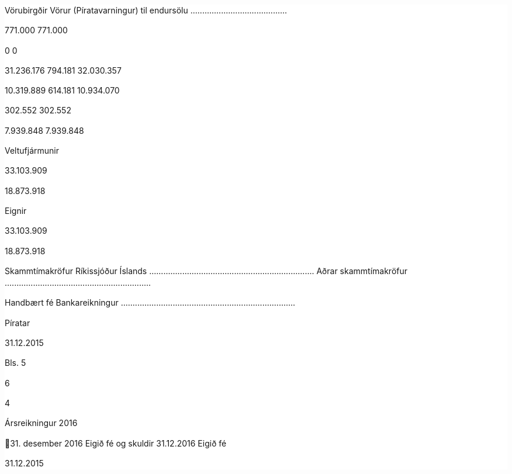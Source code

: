 Vörubirgðir
Vörur (Píratavarningur) til endursölu .........................................

771.000
771.000

0
0

31.236.176
794.181
32.030.357

10.319.889
614.181
10.934.070

302.552
302.552

7.939.848
7.939.848

Veltufjármunir

33.103.909

18.873.918

Eignir

33.103.909

18.873.918

Skammtímakröfur
Ríkissjóður Íslands ......................................................................
Aðrar skammtímakröfur ..............................................................

Handbært fé
Bankareikningur ..........................................................................

Píratar

31.12.2015

Bls. 5

6

4

Ársreikningur 2016

31. desember 2016
Eigið fé og skuldir
31.12.2016
Eigið fé

31.12.2015
